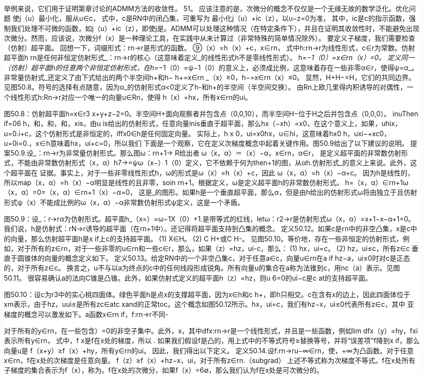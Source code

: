 举例来说，它们用于证明第章讨论的ADMM方法的收敛性。
51。
应该注意的是，次微分的概念不仅仅是一个无缘无故的数学泛化。优化问题
使j（u）最小化，服从u∈c，
式中，c是RN中的闭凸集，可重写为
最小化j（u）+ic（z），以u−z=0为准，
其中，ic是c的指示函数，强制我们处理不可微的函数，如j（u）+ic（z），即使j是。ADMM可以处理这种情况（在特定条件下），并且在证明其收敛性时，不能避免出现次微分。然而，应该说，次微分f（x）是一种理论工具，在实践中从未计算过（非常特殊的简单情况除外）。
要定义子梯度，我们需要检查（仿射）超平面。
回想一下，词缀形式：rn→r是形式的函数。
⑨（x）=h（x）+c，x∈rn，
式中h:rn→r为线性形式，c∈r为常数。仿射超平面h rn是任何非恒定仿射形式_：rn→r的核心（这意味着定义_的线性形式h不是零线性形式）。
h=_−1（0）=x∈rn（x）=0。
定义同一（仿射）超平面h的任意两个非恒定仿射形式，在h=_−1（0）=ψ−1（0）的意义上，必须成比例，这意味着存在一些非零α∈r，使得ψ=α_。
非常量仿射式_还定义了由下式给出的两个半空间h+和h−
h+=x∈rn _（x）≥0，h−=x∈rn（x）≤0。
显然，H+H−=H，它们的共同边界。见图50.8。符号的选择有点随意，因为α_的仿射形式α<0定义了h-和h+的半空间（半空间交换）。
由Rn上欧几里得内积诱导的对偶性，一个线性形式h:Rn→r对应一个唯一的向量u∈Rn，使得
h（x）=hx，所有x∈rn的ui。

图50.8：仿射超平面h=x∈r3 x+y+z−2=0。半空间H+面向观察者并包含点（0,0,10），而半空间H−位于H之后并包含点（0,0,0）。
inuThen if=06 h，和，和，和，xis，由u is给出的仿射形式，任意向量inis垂直于超平面，那么hx（−xh）=x0，在这个意义上，如果，uhix，u=0.i+c，这个仿射形式是非恒定的，iffx0∈h是任何固定向量。
实际上，h x 0，ui=x0hx，u∈hi，这意味着hx0 h，uxi−+xc0，u=0i=0.，x∈h意味着hx，ui+c=0，所以我们
下面是一个观察，它在定义次梯度概念中起着关键作用。图50.9给出了以下建议的说明。
提案50.9.设_：rn→r为非常量仿射形式。那么图ω：rn+1→
R给出者
ω（x，α）＝（x）−α，x∈rn，α∈r，
是定义超平面的非常数仿射形式，不能由非常数仿射形式（x，α）h7→=ψω（x−）1（0）定义，它不依赖于何为then+1的图，从αh.仿射形式_的意义上来说。此外，这个超平面在
证据。事实上，对于一些非零线性形式h，ω的形式是ω（x）=h（x）+c，因此
ω（x，α）=h（x）−α+c。
因为h是线性的，所以map（x，α）=h（x）−α明显是线性的且非零，soin rn+1。根据定义，ω是定义超平面h的非常数仿射形式。
h=（x，α）∈rn+1ω（x，α）=0=（x，α）∈rn+1（x）−α=0，
这是_的图形。如果h是一个垂直超平面，那么α，但是由h给出的仿射形式ω将由独立于且仿射形式ψ（x）不能成比例的ω（x，α）−α非常数仿射形式ψ定义，这是一个矛盾。

图50.9：设_：r→rα为仿射形式。超平面h_（x=）=ω−1X（0）+1.是带等式的红线，letω：r2→r是仿射形式ω（x，α）=x+1−x−α+1=0。
我们说，h是仿射式：rN→r诱导的超平面（在rn+1中）。还记得将超平面支持到凸集的概念。
定义50.12。如果c是rn中的非空凸集，x是c中的向量，那么仿射超平面h是x if上c的支持超平面。
(1)	X∈H。
(2)	C H+或C H-。
见图50.10。等价地，存在一些非恒定的仿射形式，例如，对于所有的z∈rn，对于一些非零的u∈rn和一些c∈r，那么，如果（z）=hz，ui-c，那么：
(1)	hx，ui=c。
(2)	hz，ui≤c，所有z∈c
垂直于圆锥体的向量的概念定义如下。
定义50.13。给定RN中的一个非空凸集c，对于任意a∈c，向量u∈rn在a if hz−a，ui≤0时对c是正态的，对于所有z∈c。
换言之，u不与以a为终点的c中的任何线段形成锐角。所有向量u的集合在a称为法锥到c，用nc（a）表示。见图50.11。
很容易确认a的法向C锥是凸锥。此外，如果仿射式定义的超平面h（z）=hz，则u 6=0的ui−c是c at的支持超平面。

图50.10：设c为r3中的实心桃四面体。绿色平面h是点x的支撑超平面，因为x∈h和c h+，即h只相交。c在含有x的边上，因此四面体位于
xm表示，由于hz，uui≤是所有zc∈atc xand的正常toc。这个概念如图50.12所示。hx，ui=c，我们有hz−x，ui≤0代表所有z∈c，其中
亚梯度的概念可以激发如下。a函数x∈rn if，f:rn→r不同-

对于所有的y∈rn，在一些包含）=0的非空子集中。此外，x，其中dfx:rn→r是一个线性形式，并且是一些函数，例如lim
dfx（y）=hy，fxi表示所有y∈rn，
式中，f x是f在x处的梯度，所以
.
如果我们假设f是凸的，用上式中的不等式符号≥替换等号，并将“误差项”f降到x if，那么向量u是
f（x+y）≥f（x）+hy，所有y∈rn的ui。
因此，我们得出以下定义。
定义50.14.设f:rn→ru−∞∈rn，使，+∞为凸函数。对于任意x∈rn，f在x处的次梯度是任意向量。
f（z）≥f（x）+hz−x，ui，对于所有z∈rn.（subgrad）
上述不等式称为次梯度不等式。f在x处所有子梯度的集合表示为f（x），称为。f在x处的次微分，如果f（x）=6∅，那么我们认为f在x处是可次微分的。
